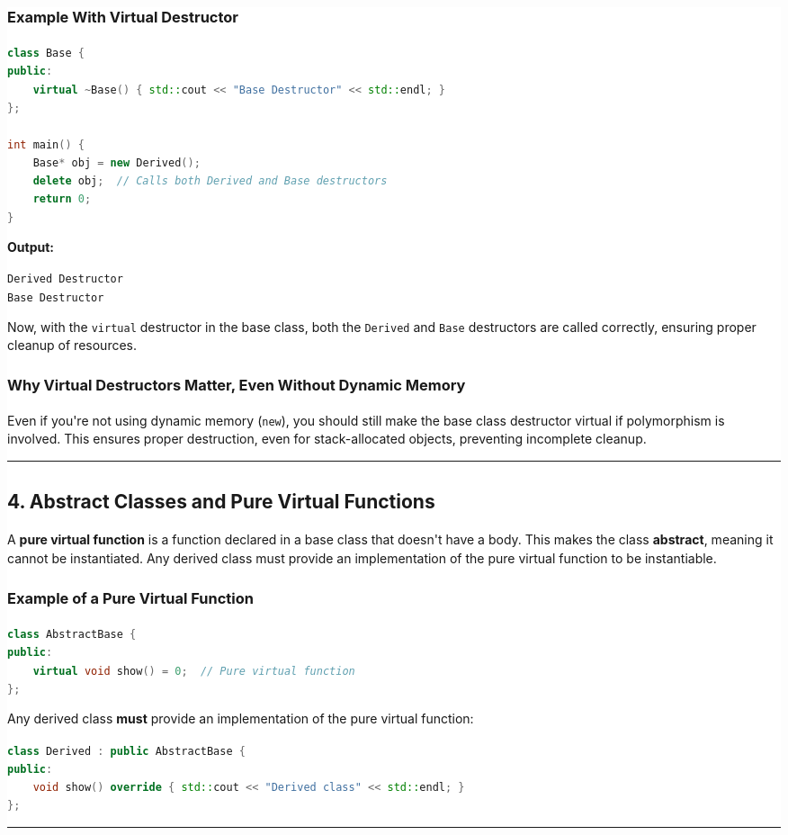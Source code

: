 ### Example With Virtual Destructor
```cpp
class Base {
public:
    virtual ~Base() { std::cout << "Base Destructor" << std::endl; }
};

int main() {
    Base* obj = new Derived();
    delete obj;  // Calls both Derived and Base destructors
    return 0;
}
```
**Output:**
```
Derived Destructor
Base Destructor
```

Now, with the `virtual` destructor in the base class, both the `Derived` and `Base` destructors are called correctly, ensuring proper cleanup of resources.

### Why Virtual Destructors Matter, Even Without Dynamic Memory
Even if you're not using dynamic memory (`new`), you should still make the base class destructor virtual if polymorphism is involved. This ensures proper destruction, even for stack-allocated objects, preventing incomplete cleanup.

---

## 4. Abstract Classes and Pure Virtual Functions

A **pure virtual function** is a function declared in a base class that doesn't have a body. This makes the class **abstract**, meaning it cannot be instantiated. Any derived class must provide an implementation of the pure virtual function to be instantiable.

### Example of a Pure Virtual Function
```cpp
class AbstractBase {
public:
    virtual void show() = 0;  // Pure virtual function
};
```
Any derived class **must** provide an implementation of the pure virtual function:

```cpp
class Derived : public AbstractBase {
public:
    void show() override { std::cout << "Derived class" << std::endl; }
};
```

---
